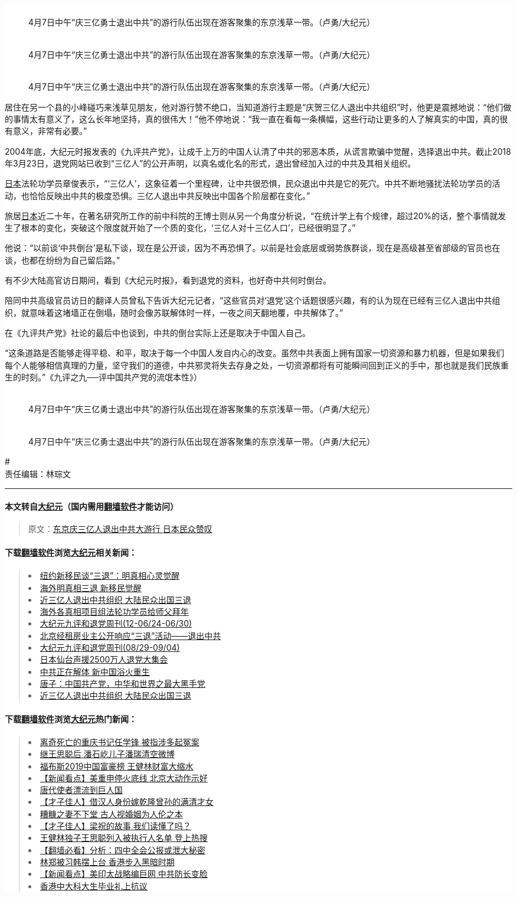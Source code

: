 <figure id="attachment_10310527" style="width: 600px" class="wp-caption aligncenter"><a href="http://i.epochtimes.com/assets/uploads/2018/04/IMGP1189.jpg"><img class="wp-image-10310527 size-large" src="http://i.epochtimes.com/assets/uploads/2018/04/IMGP1189-600x345.jpg" alt="" width="600" b="345" /></a><figcaption class="wp-caption-text">4月7日中午“庆三亿勇士退出中共”的游行队伍出现在游客聚集的东京浅草一带。（卢勇/大纪元）</figcaption></figure>
<figure id="attachment_10310528" style="width: 600px" class="wp-caption aligncenter"><a href="http://i.epochtimes.com/assets/uploads/2018/04/IMGP1201.jpg"><img class="wp-image-10310528 size-large" src="http://i.epochtimes.com/assets/uploads/2018/04/IMGP1201-600x396.jpg" alt="" width="600" b="396" /></a><figcaption class="wp-caption-text">4月7日中午“庆三亿勇士退出中共”的游行队伍出现在游客聚集的东京浅草一带。（卢勇/大纪元）</figcaption></figure>
<figure id="attachment_10310529" style="width: 600px" class="wp-caption aligncenter"><a href="http://i.epochtimes.com/assets/uploads/2018/04/IMGP1205.jpg"><img class="wp-image-10310529 size-large" src="http://i.epochtimes.com/assets/uploads/2018/04/IMGP1205-600x396.jpg" alt="" width="600" b="396" /></a><figcaption class="wp-caption-text">4月7日中午“庆三亿勇士退出中共”的游行队伍出现在游客聚集的东京浅草一带。（卢勇/大纪元）</figcaption></figure>
<p>居住在另一个县的小峰碰巧来浅草见朋友，他对游行赞不绝口，当知道游行主题是“庆贺三亿人退出中共组织”时，他更是震撼地说：“他们做的事情太有意义了，这么长年地坚持，真的很伟大！”他不停地说：“我一直在看每一条横幅，这些行动让更多的人了解真实的中国，真的很有意义，非常有必要。”</p>
<p>2004年底，大纪元时报发表的《九评共产党》，让成千上万的中国人认清了中共的邪恶本质，从谎言欺骗中觉醒，选择退出中共。截止2018年3月23日，退党网站已收到“三亿人”的公开声明，以真名或化名的形式，退出曾经加入过的中共及其相关组织。</p>
<p><a href="https://github.com/mprjd2205/djy/blob/master/gb/tag/%E6%97%A5%E6%9C%AC.md">日本</a>法轮功学员章俊表示，“‘三亿人’，这象征着一个里程碑，让中共很恐惧，民众退出中共是它的死穴。中共不断地骚扰法轮功学员的活动，也恰恰反映出中共的极度恐惧。三亿人退出中共反映出中国各个阶层都在变化。”</p>
<p>旅居<a href="https://github.com/mprjd2205/djy/blob/master/gb/tag/%E6%97%A5%E6%9C%AC.md">日本</a>近二十年，在著名研究所工作的前中科院的王博士则从另一个角度分析说，“在统计学上有个规律，超过20%的话，整个事情就发生了根本的变化，突破这个限度就开始了一个质的变化，‘三亿人对十三亿人口’，已经很明显了。”</p>
<p>他说：“以前谈‘中共倒台’是私下谈，现在是公开谈，因为不再恐惧了。以前是社会底层或弱势族群谈，现在是高级甚至省部级的官员也在谈，也都在纷纷为自己留后路。”</p>
<p>有不少大陆高官访日期间，看到《大纪元时报》，看到退党的资料，也好奇中共何时倒台。</p>
<p>陪同中共高级官员访日的翻译人员曾私下告诉大纪元记者，“这些官员对‘退党’这个话题很感兴趣，有的认为现在已经有三亿人退出中共组织，就意味着这堵墙正在倒塌，随时会像苏联解体时一样，一夜之间天翻地覆，中共解体了。”</p>
<p>在《九评共产党》社论的最后中也谈到，中共的倒台实际上还是取决于中国人自己。</p>
<p>“这条道路是否能够走得平稳、和平，取决于每一个中国人发自内心的改变。虽然中共表面上拥有国家一切资源和暴力机器，但是如果我们每个人能够相信真理的力量，坚守我们的道德，中共邪灵将失去存身之处，一切资源都将有可能瞬间回到正义的手中，那也就是我们民族重生的时刻。”《九评之九──评中国共产党的流氓本性》）</p>
<figure id="attachment_10310526" style="width: 600px" class="wp-caption aligncenter"><a href="http://i.epochtimes.com/assets/uploads/2018/04/IMGP1173.jpg"><img class="wp-image-10310526 size-large" src="http://i.epochtimes.com/assets/uploads/2018/04/IMGP1173-600x450.jpg" alt="" width="600" b="450" /></a><figcaption class="wp-caption-text">4月7日中午“庆三亿勇士退出中共”的游行队伍出现在游客聚集的东京浅草一带。（卢勇/大纪元）</figcaption></figure>
<figure id="attachment_10310525" style="width: 600px" class="wp-caption aligncenter"><a href="http://i.epochtimes.com/assets/uploads/2018/04/IMGP1170.jpg"><img class="wp-image-10310525 size-large" src="http://i.epochtimes.com/assets/uploads/2018/04/IMGP1170-600x396.jpg" alt="" width="600" b="396" /></a><figcaption class="wp-caption-text">4月7日中午“庆三亿勇士退出中共”的游行队伍出现在游客聚集的东京浅草一带。（卢勇/大纪元）</figcaption></figure>
<p>#<br />
责任编辑：林琮文</p>

<hr>

#### 本文转自<a href="http://www.epochtimes.com">大纪元</a>（国内需用<a href="https://git.io/JesJV">翻墙软件</a>才能访问）
> 原文：<a href="http://www.epochtimes.com/gb/18/4/17/n10310431.htm">东京庆三亿人退出中共大游行 日本民众赞叹</a>


#### 下载<a href="https://git.io/JesJV">翻墙软件</a>浏览<a href="http://www.epochtimes.com">大纪元</a>相关新闻：
> <li><a href="http://www.epochtimes.com/gb/18/3/24/n10245464.htm">纽约新移民谈“三退”：明真相心灵觉醒</a></li>
> <li><a href="http://www.epochtimes.com/gb/18/3/24/n10245146.htm">海外明真相三退 新移民觉醒</a></li>
> <li><a href="http://www.epochtimes.com/gb/18/3/14/n10216684.htm">近三亿人退出中共组织 大陆民众出国三退</a></li>
> <li><a href="http://www.epochtimes.com/gb/18/2/16/n10148829.htm">海外各真相项目组法轮功学员给师父拜年</a></li>
> <li><a href="http://www.epochtimes.com/gb/12/7/1/n3624908.htm">大纪元九评和退党周刊(12-06/24-06/30)</a></li>
> <li><a href="http://www.epochtimes.com/gb/10/9/20/n3030439.htm">北京经租房业主公开响应“三退”活动——退出中共</a></li>
> <li><a href="http://www.epochtimes.com/gb/10/9/11/n3021627.htm">大纪元九评和退党周刊(08/29-09/04)</a></li>
> <li><a href="http://www.epochtimes.com/gb/7/8/28/n1815679.htm">日本仙台声援2500万人退党大集会</a></li>
> <li><a href="http://www.epochtimes.com/gb/5/12/15/n1154577.htm">中共正在解体 新中国浴火重生</a></li>
> <li><a href="http://www.epochtimes.com/gb/5/10/15/n1086612.htm">唐子：中国共产党，中华和世界之最大黑手党</a></li>
> <li><a href="https://github.com/mprjd2205/djy/blob/master/gb/18/3/14/n10216684.md">近三亿人退出中共组织 大陆民众出国三退</a></li>

#### 下载<a href="https://git.io/JesJV">翻墙软件</a>浏览<a href="http://www.epochtimes.com">大纪元</a>热门新闻：
> <li><a href="http://www.epochtimes.com/gb/19/11/7/n11638837.htm">离奇死亡的重庆书记任学锋 被指涉多起冤案</a></li>
> <li><a href="http://www.epochtimes.com/gb/19/11/7/n11639300.htm">继王思聪后 潘石屹儿子潘瑞清空微博</a></li>
> <li><a href="http://www.epochtimes.com/gb/19/11/7/n11638748.htm">福布斯2019中国富豪榜 王健林财富大缩水</a></li>
> <li><a href="http://www.epochtimes.com/gb/19/11/7/n11639897.htm">【新闻看点】美重申停火底线 北京大动作示好</a></li>
> <li><a href="http://www.epochtimes.com/gb/19/10/11/n11582046.htm">唐代使者漂流到巨人国</a></li>
> <li><a href="http://www.epochtimes.com/gb/19/10/31/n11625562.htm">【才子佳人】借汉人身份嫁乾隆曾孙的满清才女</a></li>
> <li><a href="http://www.epochtimes.com/gb/15/4/21/n4416242.htm">糟糠之妻不下堂 古人视婚姻为人伦之本</a></li>
> <li><a href="http://www.epochtimes.com/gb/19/10/25/n11612042.htm">【才子佳人】梁祝的故事 我们读懂了吗？</a></li>
> <li><a href="http://www.epochtimes.com/gb/19/11/6/n11636669.htm">王健林独子王思聪列入被执行人名单 登上热搜</a></li>
> <li><a href="http://www.epochtimes.com/gb/19/11/6/n11636278.htm">【翻墙必看】分析：四中全会公报或泄大秘密</a></li>
> <li><a href="http://www.epochtimes.com/gb/19/11/6/n11638219.htm">林郑被习韩摆上台 香港步入黑暗时期</a></li>
> <li><a href="http://www.epochtimes.com/gb/19/11/6/n11638053.htm">【新闻看点】美印太战略编巨网 中共防长变脸</a></li>
> <li><a href="http://www.epochtimes.com/gb/19/11/8/n11640731.htm">香港中大科大生毕业礼上抗议</a></li>